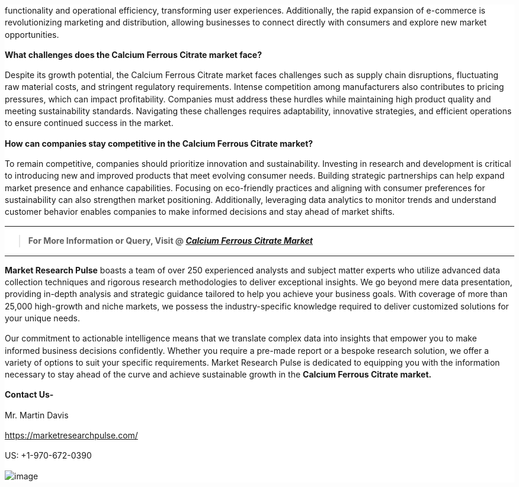 functionality and operational efficiency, transforming user experiences. Additionally, the rapid expansion of e-commerce is revolutionizing marketing and distribution, allowing businesses to connect directly with consumers and explore new market opportunities.</p><p><strong>What challenges does the Calcium Ferrous Citrate market face?</strong></p><p>Despite its growth potential, the Calcium Ferrous Citrate market faces challenges such as supply chain disruptions, fluctuating raw material costs, and stringent regulatory requirements. Intense competition among manufacturers also contributes to pricing pressures, which can impact profitability. Companies must address these hurdles while maintaining high product quality and meeting sustainability standards. Navigating these challenges requires adaptability, innovative strategies, and efficient operations to ensure continued success in the market.</p><p><strong>How can companies stay competitive in the Calcium Ferrous Citrate market?</strong></p><p>To remain competitive, companies should prioritize innovation and sustainability. Investing in research and development is critical to introducing new and improved products that meet evolving consumer needs. Building strategic partnerships can help expand market presence and enhance capabilities. Focusing on eco-friendly practices and aligning with consumer preferences for sustainability can also strengthen market positioning. Additionally, leveraging data analytics to monitor trends and understand customer behavior enables companies to make informed decisions and stay ahead of market shifts.</p><hr /><blockquote><p><strong>For More Information or Query, Visit @&nbsp;<em><a href="https://marketresearchpulse.com/report/114721/calcium-ferrous-citrate-market?utm_source=Linkedin&utm_medium=028">Calcium Ferrous Citrate Market</a></em></strong></p></blockquote><hr /><p><strong>Market Research Pulse</strong> boasts a team of over 250 experienced analysts and subject matter experts who utilize advanced data collection techniques and rigorous research methodologies to deliver exceptional insights. We go beyond mere data presentation, providing in-depth analysis and strategic guidance tailored to help you achieve your business goals. With coverage of more than 25,000 high-growth and niche markets, we possess the industry-specific knowledge required to deliver customized solutions for your unique needs.</p><p>Our commitment to actionable intelligence means that we translate complex data into insights that empower you to make informed business decisions confidently. Whether you require a pre-made report or a bespoke research solution, we offer a variety of options to suit your specific requirements. Market Research Pulse is dedicated to equipping you with the information necessary to stay ahead of the curve and achieve sustainable growth in the <strong>Calcium Ferrous Citrate market.</strong></p><p><strong>Contact Us-</strong></p><p>Mr. Martin Davis</p><p>https://marketresearchpulse.com/</p><p>US: +1-970-672-0390</p>
![image](https://github.com/user-attachments/assets/4a33b6ce-5e0f-425a-982b-754bdf36b554)
